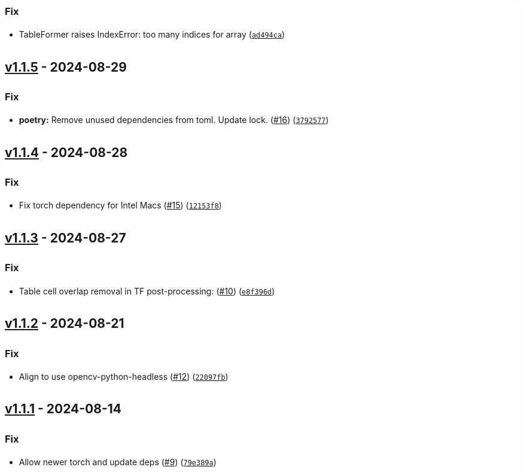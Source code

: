 ### Fix

* TableFormer raises IndexError: too many indices for array ([`ad494ca`](https://github.com/DS4SD/docling-ibm-models/commit/ad494caaaceb46fcd99054dba70c10fc688a57e6))

## [v1.1.5](https://github.com/DS4SD/docling-ibm-models/releases/tag/v1.1.5) - 2024-08-29

### Fix

* **poetry:** Remove unused dependencies from toml. Update lock. ([#16](https://github.com/DS4SD/docling-ibm-models/issues/16)) ([`3792577`](https://github.com/DS4SD/docling-ibm-models/commit/379257780f12a26770a93a0e3dbf61e36531affc))

## [v1.1.4](https://github.com/DS4SD/docling-ibm-models/releases/tag/v1.1.4) - 2024-08-28

### Fix

* Fix torch dependency for Intel Macs ([#15](https://github.com/DS4SD/docling-ibm-models/issues/15)) ([`12153f8`](https://github.com/DS4SD/docling-ibm-models/commit/12153f829f2ccf25ab03a12924982b1220bf9d6e))

## [v1.1.3](https://github.com/DS4SD/docling-ibm-models/releases/tag/v1.1.3) - 2024-08-27

### Fix

* Table cell overlap removal in TF post-processing: ([#10](https://github.com/DS4SD/docling-ibm-models/issues/10)) ([`e8f396d`](https://github.com/DS4SD/docling-ibm-models/commit/e8f396d19a277b0f3147c3ac3af0b5e452912879))

## [v1.1.2](https://github.com/DS4SD/docling-ibm-models/releases/tag/v1.1.2) - 2024-08-21

### Fix

* Align to use opencv-python-headless ([#12](https://github.com/DS4SD/docling-ibm-models/issues/12)) ([`22097fb`](https://github.com/DS4SD/docling-ibm-models/commit/22097fb3a451c9a2e4531666f96b4a126701b3b4))

## [v1.1.1](https://github.com/DS4SD/docling-ibm-models/releases/tag/v1.1.1) - 2024-08-14

### Fix

* Allow newer torch and update deps ([#9](https://github.com/DS4SD/docling-ibm-models/issues/9)) ([`79e389a`](https://github.com/DS4SD/docling-ibm-models/commit/79e389a60f2fb9295617198d6985957aab53f04d))
